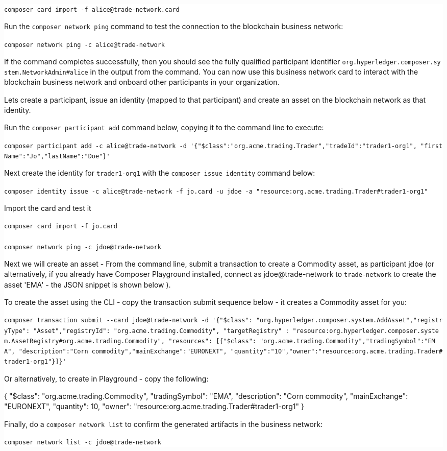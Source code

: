     composer card import -f alice@trade-network.card

Run the `composer network ping` command to test the connection to the blockchain business network:

    composer network ping -c alice@trade-network

If the command completes successfully, then you should see the fully qualified participant identifier `org.hyperledger.composer.system.NetworkAdmin#alice` in the output from the command. You can now use this business network card to interact with the blockchain business network and onboard other participants in your organization.

Lets create a participant, issue an identity (mapped to that participant) and create an asset on the blockchain network as that identity.

Run the `composer participant add` command below, copying it to the command line to execute:

    composer participant add -c alice@trade-network -d '{"$class":"org.acme.trading.Trader","tradeId":"trader1-org1", "firstName":"Jo","lastName":"Doe"}'
    
Next create the identity for `trader1-org1` with the `composer issue identity` command below:

    composer identity issue -c alice@trade-network -f jo.card -u jdoe -a "resource:org.acme.trading.Trader#trader1-org1"

Import the card and test it

    composer card import -f jo.card 
    
    composer network ping -c jdoe@trade-network
    
Next we will create an asset - From the command line, submit a transaction to create a Commodity asset, as participant jdoe (or alternatively, if you already have Composer Playground installed, connect as jdoe@trade-network to `trade-network` to create the asset 'EMA' - the JSON snippet is shown below ).

To create the asset using the CLI - copy the transaction submit sequence below - it creates a Commodity asset for you:

    composer transaction submit --card jdoe@trade-network -d '{"$class": "org.hyperledger.composer.system.AddAsset","registryType": "Asset","registryId": "org.acme.trading.Commodity", "targetRegistry" : "resource:org.hyperledger.composer.system.AssetRegistry#org.acme.trading.Commodity", "resources": [{"$class": "org.acme.trading.Commodity","tradingSymbol":"EMA", "description":"Corn commodity","mainExchange":"EURONEXT", "quantity":"10","owner":"resource:org.acme.trading.Trader#trader1-org1"}]}'

Or alternatively, to create in Playground - copy the following:

{
  "$class": "org.acme.trading.Commodity",
  "tradingSymbol": "EMA",
  "description": "Corn commodity",
  "mainExchange": "EURONEXT",
  "quantity": 10,
  "owner": "resource:org.acme.trading.Trader#trader1-org1"
}

Finally, do a `composer network list` to confirm the generated artifacts in the business network:

    composer network list -c jdoe@trade-network

